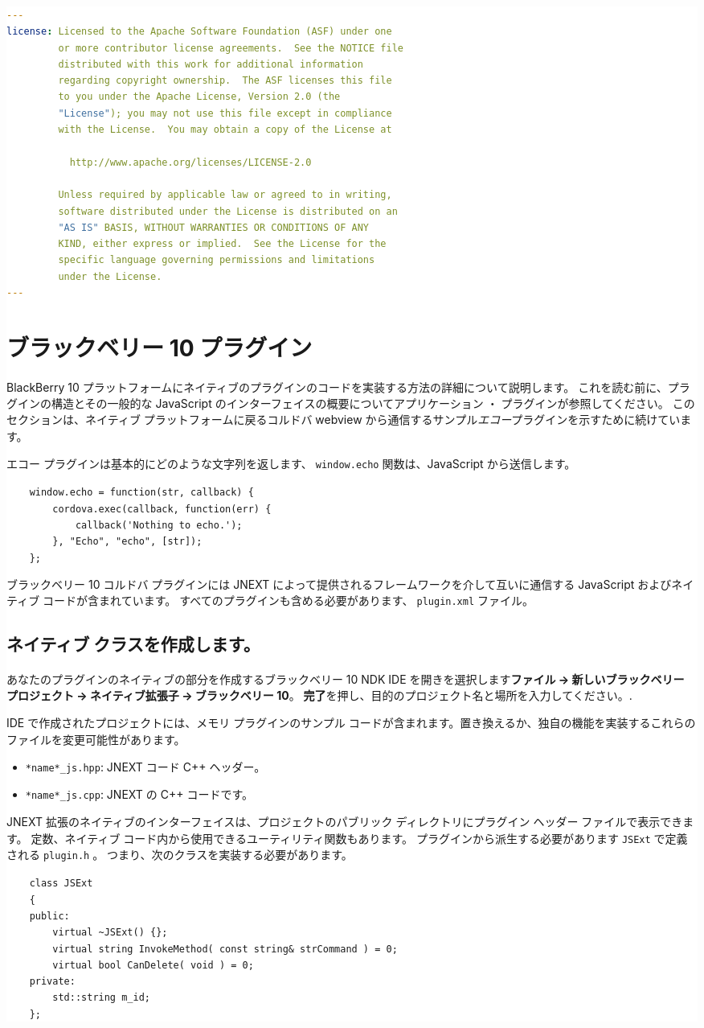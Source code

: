 ```yaml
---
license: Licensed to the Apache Software Foundation (ASF) under one
         or more contributor license agreements.  See the NOTICE file
         distributed with this work for additional information
         regarding copyright ownership.  The ASF licenses this file
         to you under the Apache License, Version 2.0 (the
         "License"); you may not use this file except in compliance
         with the License.  You may obtain a copy of the License at

           http://www.apache.org/licenses/LICENSE-2.0

         Unless required by applicable law or agreed to in writing,
         software distributed under the License is distributed on an
         "AS IS" BASIS, WITHOUT WARRANTIES OR CONDITIONS OF ANY
         KIND, either express or implied.  See the License for the
         specific language governing permissions and limitations
         under the License.
---
```


# ブラックベリー 10 プラグイン

BlackBerry 10 プラットフォームにネイティブのプラグインのコードを実装する方法の詳細について説明します。 これを読む前に、プラグインの構造とその一般的な JavaScript のインターフェイスの概要についてアプリケーション ・ プラグインが参照してください。 このセクションは、ネイティブ プラットフォームに戻るコルドバ webview から通信するサンプル*エコー*プラグインを示すために続けています。

エコー プラグインは基本的にどのような文字列を返します、 `window.echo` 関数は、JavaScript から送信します。

        window.echo = function(str, callback) {
            cordova.exec(callback, function(err) {
                callback('Nothing to echo.');
            }, "Echo", "echo", [str]);
        };
    

ブラックベリー 10 コルドバ プラグインには JNEXT によって提供されるフレームワークを介して互いに通信する JavaScript およびネイティブ コードが含まれています。 すべてのプラグインも含める必要があります、 `plugin.xml` ファイル。

## ネイティブ クラスを作成します。

あなたのプラグインのネイティブの部分を作成するブラックベリー 10 NDK IDE を開きを選択します**ファイル → 新しいブラックベリー プロジェクト → ネイティブ拡張子 → ブラックベリー 10**。 **完了**を押し、目的のプロジェクト名と場所を入力してください。.

IDE で作成されたプロジェクトには、メモリ プラグインのサンプル コードが含まれます。置き換えるか、独自の機能を実装するこれらのファイルを変更可能性があります。

*   `*name*_js.hpp`: JNEXT コード C++ ヘッダー。

*   `*name*_js.cpp`: JNEXT の C++ コードです。

JNEXT 拡張のネイティブのインターフェイスは、プロジェクトのパブリック ディレクトリにプラグイン ヘッダー ファイルで表示できます。 定数、ネイティブ コード内から使用できるユーティリティ関数もあります。 プラグインから派生する必要があります `JSExt` で定義される `plugin.h` 。 つまり、次のクラスを実装する必要があります。

        class JSExt
        {
        public:
            virtual ~JSExt() {};
            virtual string InvokeMethod( const string& strCommand ) = 0;
            virtual bool CanDelete( void ) = 0;
        private:
            std::string m_id;
        };
    